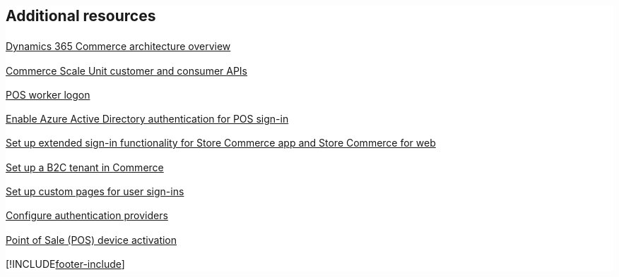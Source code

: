 ## Additional resources

[Dynamics 365 Commerce architecture overview](commerce-architecture.md)

[Commerce Scale Unit customer and consumer APIs](dev-itpro/retail-server-customer-consumer-api.md)

[POS worker logon](retail-modern-pos-device-activation.md#create-a-worker)

[Enable Azure Active Directory authentication for POS sign-in](aad-pos-logon.md)

[Set up extended sign-in functionality for Store Commerce app and Store Commerce for web](extended-logon.md)

[Set up a B2C tenant in Commerce](set-up-b2c-tenant.md)

[Set up custom pages for user sign-ins](custom-pages-user-logins.md)

[Configure authentication providers](dev-itpro/configure-authentication-providers.md)

[Point of Sale (POS) device activation](dev-itpro/retail-device-activation.md)


[!INCLUDE[footer-include](../includes/footer-banner.md)]
